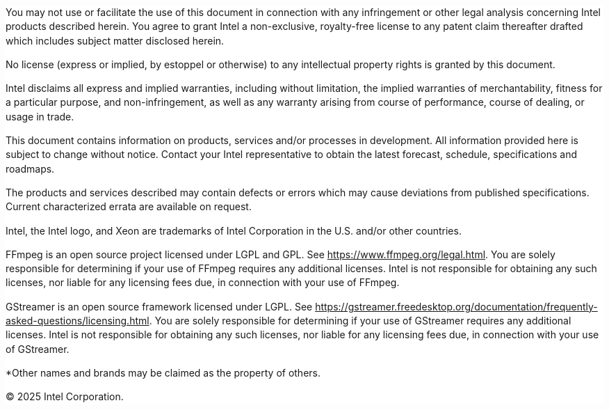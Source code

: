You may not use or facilitate the use of this document in connection with any infringement or other legal analysis concerning Intel products described herein. You agree to grant Intel a non-exclusive, royalty-free license to any patent claim thereafter drafted which includes subject matter disclosed herein.

No license (express or implied, by estoppel or otherwise) to any intellectual property rights is granted by this document.

Intel disclaims all express and implied warranties, including without limitation, the implied warranties of merchantability, fitness for a particular purpose, and non-infringement, as well as any warranty arising from course of performance, course of dealing, or usage in trade.

This document contains information on products, services and/or processes in development. All information provided here is subject to change without notice. Contact your Intel representative to obtain the latest forecast, schedule, specifications and roadmaps.

The products and services described may contain defects or errors which may cause deviations from published specifications. Current characterized errata are available on request.

Intel, the Intel logo, and Xeon are trademarks of Intel Corporation in the U.S. and/or other countries.

FFmpeg is an open source project licensed under LGPL and GPL. See https://www.ffmpeg.org/legal.html. You are solely responsible for determining if your use of FFmpeg requires any additional licenses. Intel is not responsible for obtaining any such licenses, nor liable for any licensing fees due, in connection with your use of FFmpeg.

GStreamer is an open source framework licensed under LGPL. See https://gstreamer.freedesktop.org/documentation/frequently-asked-questions/licensing.html. You are solely responsible for determining if your use of GStreamer requires any additional licenses. Intel is not responsible for obtaining any such licenses, nor liable for any licensing fees due, in connection with your use of GStreamer.

*Other names and brands may be claimed as the property of others.

© 2025 Intel Corporation.
